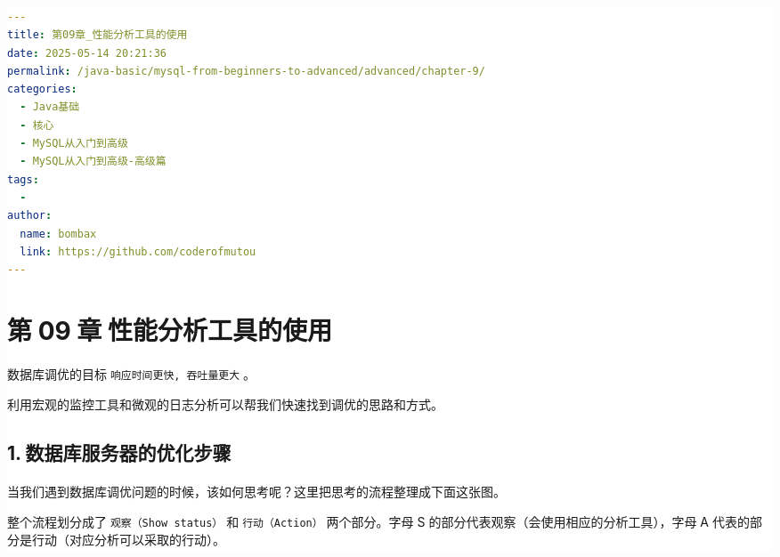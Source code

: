 ```yaml
---
title: 第09章_性能分析工具的使用
date: 2025-05-14 20:21:36
permalink: /java-basic/mysql-from-beginners-to-advanced/advanced/chapter-9/
categories:
  - Java基础
  - 核心
  - MySQL从入门到高级
  - MySQL从入门到高级-高级篇
tags:
  - 
author: 
  name: bombax
  link: https://github.com/coderofmutou
---
```

#  第 09 章 性能分析工具的使用

数据库调优的目标 `响应时间更快, 吞吐量更大` 。

利用宏观的监控工具和微观的日志分析可以帮我们快速找到调优的思路和方式。

## 1. 数据库服务器的优化步骤

当我们遇到数据库调优问题的时候，该如何思考呢？这里把思考的流程整理成下面这张图。

整个流程划分成了 `观察（Show status）` 和 `行动（Action）` 两个部分。字母 S 的部分代表观察（会使用相应的分析工具），字母 A 代表的部分是行动（对应分析可以采取的行动）。
